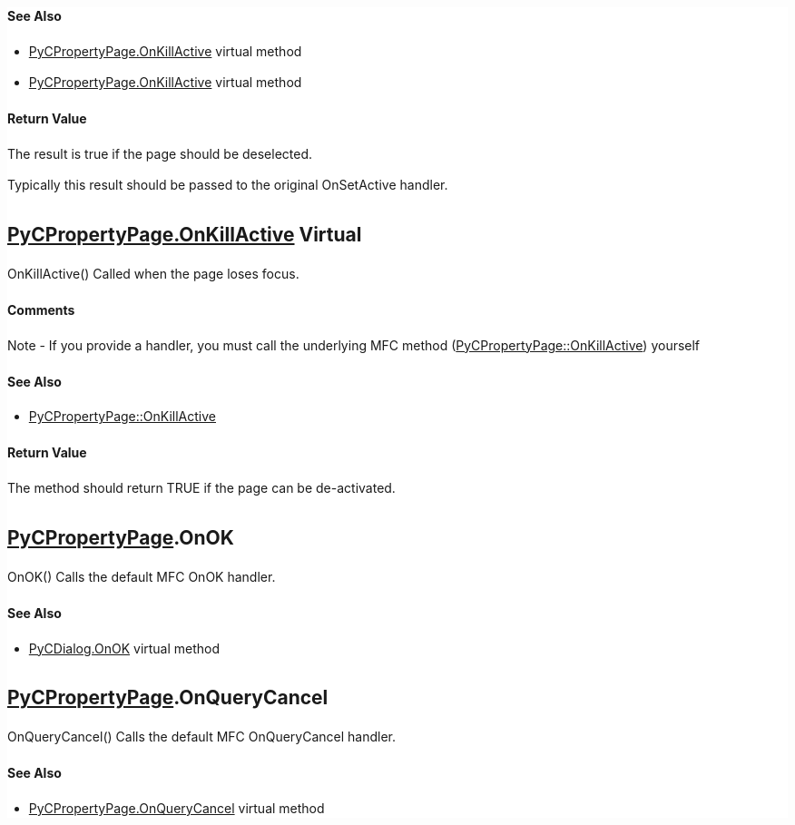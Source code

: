 #### See Also

  - [PyCPropertyPage\.OnKillActive](PyCPropertyPage.md#pycpropertypageonkillactive_virtual) virtual method

  - [PyCPropertyPage\.OnKillActive](PyCPropertyPage.md#pycpropertypageonkillactive_virtual) virtual method

#### Return Value
The result is true if the page should be deselected\. 

Typically this result should be passed to the original OnSetActive handler\.


## [PyCPropertyPage\.OnKillActive](PyCPropertyPage.md#pycpropertypage) Virtual

OnKillActive\(\)
Called when the page loses focus\.

#### Comments

Note - If you provide a handler, you must call the underlying MFC method \([PyCPropertyPage::OnKillActive](PyCPropertyPage.md#pycpropertypageonkillactive)\) yourself

#### See Also

  - [PyCPropertyPage::OnKillActive](PyCPropertyPage.md#pycpropertypageonkillactive)

#### Return Value
The method should return TRUE if the page can be de-activated\.


## [PyCPropertyPage](PyCPropertyPage.md#pycpropertypage)\.OnOK

OnOK\(\)
Calls the default MFC OnOK handler\.

#### See Also

  - [PyCDialog\.OnOK](PyCDialog.md#pycdialogonok_virtual) virtual method


## [PyCPropertyPage](PyCPropertyPage.md#pycpropertypage)\.OnQueryCancel

OnQueryCancel\(\)
Calls the default MFC OnQueryCancel handler\.

#### See Also

  - [PyCPropertyPage\.OnQueryCancel](PyCPropertyPage.md#pycpropertypageonquerycancel_virtual) virtual method
